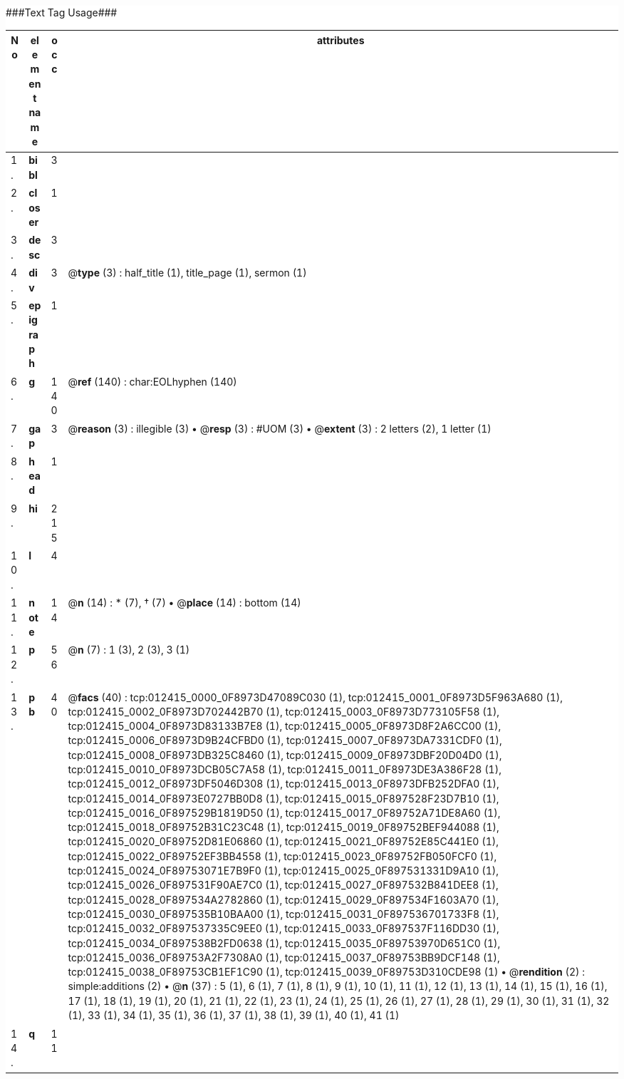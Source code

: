 
###Text Tag Usage###

|No|element name|occ|attributes|
|---|---|---|---|
|1.|__bibl__|3||
|2.|__closer__|1||
|3.|__desc__|3||
|4.|__div__|3| @__type__ (3) : half_title (1), title_page (1), sermon (1)|
|5.|__epigraph__|1||
|6.|__g__|140| @__ref__ (140) : char:EOLhyphen (140)|
|7.|__gap__|3| @__reason__ (3) : illegible (3)  •  @__resp__ (3) : #UOM (3)  •  @__extent__ (3) : 2 letters (2), 1 letter (1)|
|8.|__head__|1||
|9.|__hi__|215||
|10.|__l__|4||
|11.|__note__|14| @__n__ (14) : * (7), † (7)  •  @__place__ (14) : bottom (14)|
|12.|__p__|56| @__n__ (7) : 1 (3), 2 (3), 3 (1)|
|13.|__pb__|40| @__facs__ (40) : tcp:012415_0000_0F8973D47089C030 (1), tcp:012415_0001_0F8973D5F963A680 (1), tcp:012415_0002_0F8973D702442B70 (1), tcp:012415_0003_0F8973D773105F58 (1), tcp:012415_0004_0F8973D83133B7E8 (1), tcp:012415_0005_0F8973D8F2A6CC00 (1), tcp:012415_0006_0F8973D9B24CFBD0 (1), tcp:012415_0007_0F8973DA7331CDF0 (1), tcp:012415_0008_0F8973DB325C8460 (1), tcp:012415_0009_0F8973DBF20D04D0 (1), tcp:012415_0010_0F8973DCB05C7A58 (1), tcp:012415_0011_0F8973DE3A386F28 (1), tcp:012415_0012_0F8973DF5046D308 (1), tcp:012415_0013_0F8973DFB252DFA0 (1), tcp:012415_0014_0F8973E0727BB0D8 (1), tcp:012415_0015_0F897528F23D7B10 (1), tcp:012415_0016_0F897529B1819D50 (1), tcp:012415_0017_0F89752A71DE8A60 (1), tcp:012415_0018_0F89752B31C23C48 (1), tcp:012415_0019_0F89752BEF944088 (1), tcp:012415_0020_0F89752D81E06860 (1), tcp:012415_0021_0F89752E85C441E0 (1), tcp:012415_0022_0F89752EF3BB4558 (1), tcp:012415_0023_0F89752FB050FCF0 (1), tcp:012415_0024_0F89753071E7B9F0 (1), tcp:012415_0025_0F897531331D9A10 (1), tcp:012415_0026_0F897531F90AE7C0 (1), tcp:012415_0027_0F897532B841DEE8 (1), tcp:012415_0028_0F897534A2782860 (1), tcp:012415_0029_0F897534F1603A70 (1), tcp:012415_0030_0F897535B10BAA00 (1), tcp:012415_0031_0F897536701733F8 (1), tcp:012415_0032_0F897537335C9EE0 (1), tcp:012415_0033_0F897537F116DD30 (1), tcp:012415_0034_0F897538B2FD0638 (1), tcp:012415_0035_0F89753970D651C0 (1), tcp:012415_0036_0F89753A2F7308A0 (1), tcp:012415_0037_0F89753BB9DCF148 (1), tcp:012415_0038_0F89753CB1EF1C90 (1), tcp:012415_0039_0F89753D310CDE98 (1)  •  @__rendition__ (2) : simple:additions (2)  •  @__n__ (37) : 5 (1), 6 (1), 7 (1), 8 (1), 9 (1), 10 (1), 11 (1), 12 (1), 13 (1), 14 (1), 15 (1), 16 (1), 17 (1), 18 (1), 19 (1), 20 (1), 21 (1), 22 (1), 23 (1), 24 (1), 25 (1), 26 (1), 27 (1), 28 (1), 29 (1), 30 (1), 31 (1), 32 (1), 33 (1), 34 (1), 35 (1), 36 (1), 37 (1), 38 (1), 39 (1), 40 (1), 41 (1)|
|14.|__q__|11||
